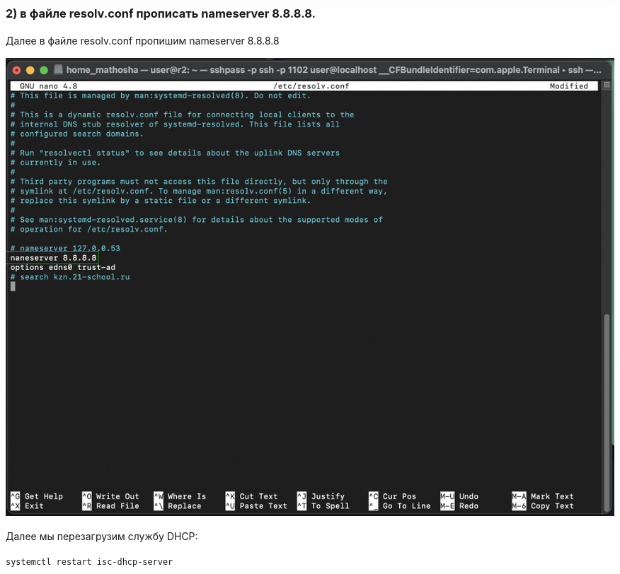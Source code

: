 ### 2) в файле resolv.conf прописать nameserver 8.8.8.8.

Далее в файле resolv.conf пропишим nameserver 8.8.8.8

![linux](img/6.2.png)

Далее мы перезагрузим службу DHCP:

```
systemctl restart isc-dhcp-server
```
